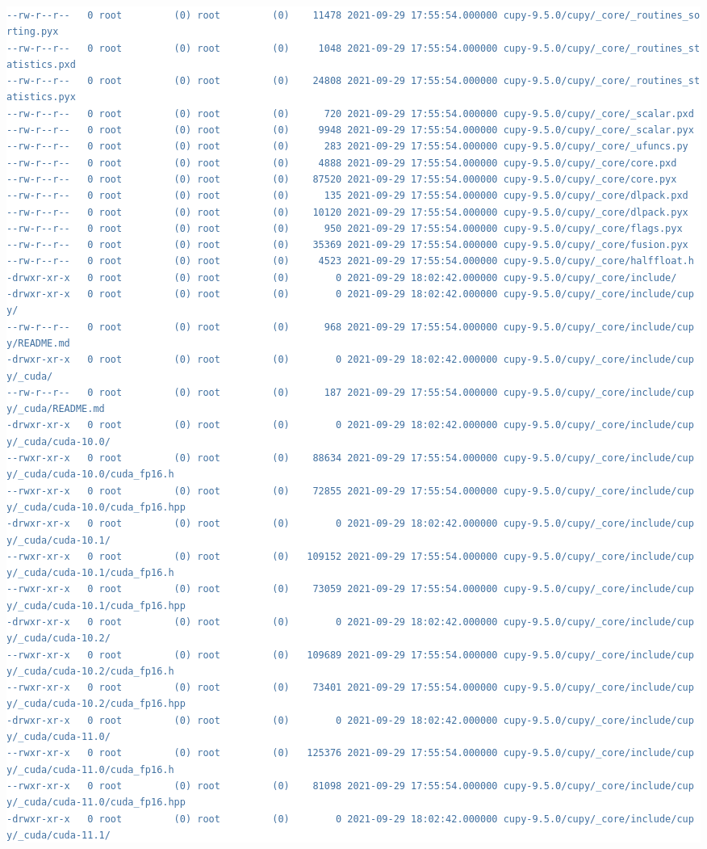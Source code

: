 ```diff
--rw-r--r--   0 root         (0) root         (0)    11478 2021-09-29 17:55:54.000000 cupy-9.5.0/cupy/_core/_routines_sorting.pyx
--rw-r--r--   0 root         (0) root         (0)     1048 2021-09-29 17:55:54.000000 cupy-9.5.0/cupy/_core/_routines_statistics.pxd
--rw-r--r--   0 root         (0) root         (0)    24808 2021-09-29 17:55:54.000000 cupy-9.5.0/cupy/_core/_routines_statistics.pyx
--rw-r--r--   0 root         (0) root         (0)      720 2021-09-29 17:55:54.000000 cupy-9.5.0/cupy/_core/_scalar.pxd
--rw-r--r--   0 root         (0) root         (0)     9948 2021-09-29 17:55:54.000000 cupy-9.5.0/cupy/_core/_scalar.pyx
--rw-r--r--   0 root         (0) root         (0)      283 2021-09-29 17:55:54.000000 cupy-9.5.0/cupy/_core/_ufuncs.py
--rw-r--r--   0 root         (0) root         (0)     4888 2021-09-29 17:55:54.000000 cupy-9.5.0/cupy/_core/core.pxd
--rw-r--r--   0 root         (0) root         (0)    87520 2021-09-29 17:55:54.000000 cupy-9.5.0/cupy/_core/core.pyx
--rw-r--r--   0 root         (0) root         (0)      135 2021-09-29 17:55:54.000000 cupy-9.5.0/cupy/_core/dlpack.pxd
--rw-r--r--   0 root         (0) root         (0)    10120 2021-09-29 17:55:54.000000 cupy-9.5.0/cupy/_core/dlpack.pyx
--rw-r--r--   0 root         (0) root         (0)      950 2021-09-29 17:55:54.000000 cupy-9.5.0/cupy/_core/flags.pyx
--rw-r--r--   0 root         (0) root         (0)    35369 2021-09-29 17:55:54.000000 cupy-9.5.0/cupy/_core/fusion.pyx
--rw-r--r--   0 root         (0) root         (0)     4523 2021-09-29 17:55:54.000000 cupy-9.5.0/cupy/_core/halffloat.h
-drwxr-xr-x   0 root         (0) root         (0)        0 2021-09-29 18:02:42.000000 cupy-9.5.0/cupy/_core/include/
-drwxr-xr-x   0 root         (0) root         (0)        0 2021-09-29 18:02:42.000000 cupy-9.5.0/cupy/_core/include/cupy/
--rw-r--r--   0 root         (0) root         (0)      968 2021-09-29 17:55:54.000000 cupy-9.5.0/cupy/_core/include/cupy/README.md
-drwxr-xr-x   0 root         (0) root         (0)        0 2021-09-29 18:02:42.000000 cupy-9.5.0/cupy/_core/include/cupy/_cuda/
--rw-r--r--   0 root         (0) root         (0)      187 2021-09-29 17:55:54.000000 cupy-9.5.0/cupy/_core/include/cupy/_cuda/README.md
-drwxr-xr-x   0 root         (0) root         (0)        0 2021-09-29 18:02:42.000000 cupy-9.5.0/cupy/_core/include/cupy/_cuda/cuda-10.0/
--rwxr-xr-x   0 root         (0) root         (0)    88634 2021-09-29 17:55:54.000000 cupy-9.5.0/cupy/_core/include/cupy/_cuda/cuda-10.0/cuda_fp16.h
--rwxr-xr-x   0 root         (0) root         (0)    72855 2021-09-29 17:55:54.000000 cupy-9.5.0/cupy/_core/include/cupy/_cuda/cuda-10.0/cuda_fp16.hpp
-drwxr-xr-x   0 root         (0) root         (0)        0 2021-09-29 18:02:42.000000 cupy-9.5.0/cupy/_core/include/cupy/_cuda/cuda-10.1/
--rwxr-xr-x   0 root         (0) root         (0)   109152 2021-09-29 17:55:54.000000 cupy-9.5.0/cupy/_core/include/cupy/_cuda/cuda-10.1/cuda_fp16.h
--rwxr-xr-x   0 root         (0) root         (0)    73059 2021-09-29 17:55:54.000000 cupy-9.5.0/cupy/_core/include/cupy/_cuda/cuda-10.1/cuda_fp16.hpp
-drwxr-xr-x   0 root         (0) root         (0)        0 2021-09-29 18:02:42.000000 cupy-9.5.0/cupy/_core/include/cupy/_cuda/cuda-10.2/
--rwxr-xr-x   0 root         (0) root         (0)   109689 2021-09-29 17:55:54.000000 cupy-9.5.0/cupy/_core/include/cupy/_cuda/cuda-10.2/cuda_fp16.h
--rwxr-xr-x   0 root         (0) root         (0)    73401 2021-09-29 17:55:54.000000 cupy-9.5.0/cupy/_core/include/cupy/_cuda/cuda-10.2/cuda_fp16.hpp
-drwxr-xr-x   0 root         (0) root         (0)        0 2021-09-29 18:02:42.000000 cupy-9.5.0/cupy/_core/include/cupy/_cuda/cuda-11.0/
--rwxr-xr-x   0 root         (0) root         (0)   125376 2021-09-29 17:55:54.000000 cupy-9.5.0/cupy/_core/include/cupy/_cuda/cuda-11.0/cuda_fp16.h
--rwxr-xr-x   0 root         (0) root         (0)    81098 2021-09-29 17:55:54.000000 cupy-9.5.0/cupy/_core/include/cupy/_cuda/cuda-11.0/cuda_fp16.hpp
-drwxr-xr-x   0 root         (0) root         (0)        0 2021-09-29 18:02:42.000000 cupy-9.5.0/cupy/_core/include/cupy/_cuda/cuda-11.1/
```
